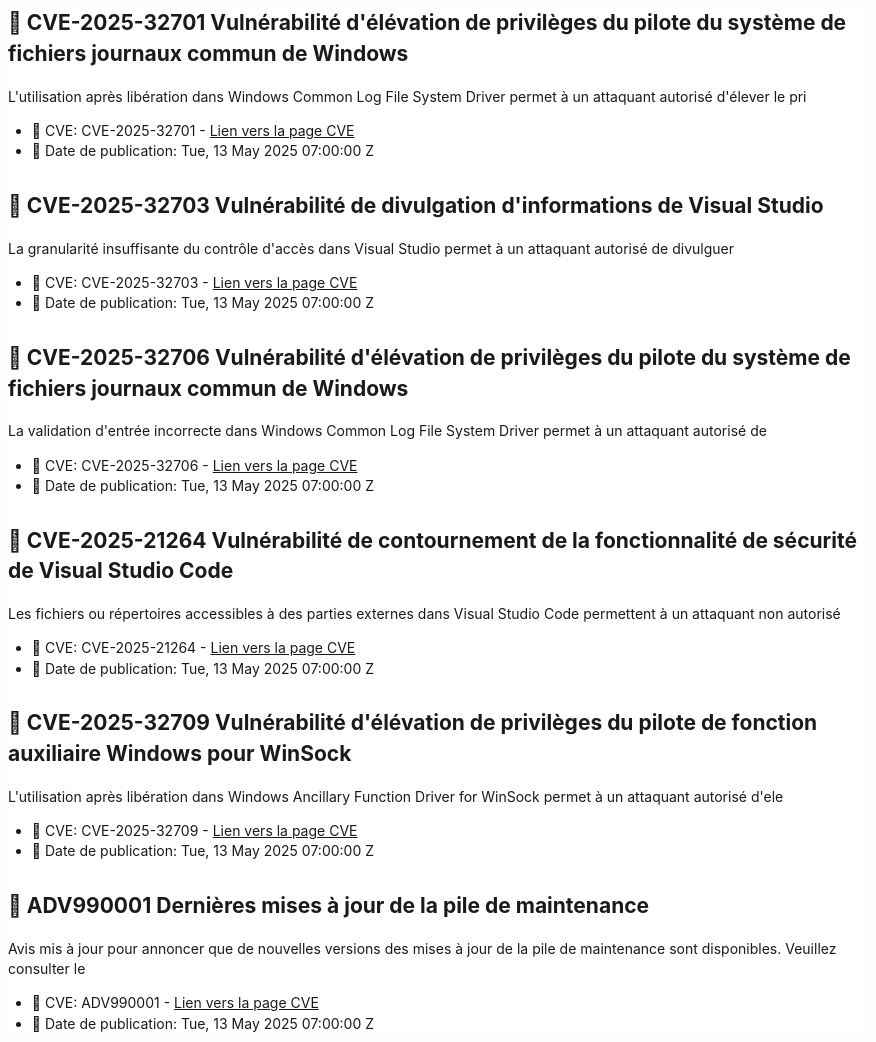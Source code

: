 ## 📢 CVE-2025-32701 Vulnérabilité d'élévation de privilèges du pilote du système de fichiers journaux commun de Windows
L'utilisation après libération dans Windows Common Log File System Driver permet à un attaquant autorisé d'élever le pri
* 🔗 CVE: CVE-2025-32701 - [Lien vers la page CVE](https://msrc.microsoft.com/update-guide/vulnerability/CVE-2025-32701)
* 📅 Date de publication: Tue, 13 May 2025 07:00:00 Z

## 📢 CVE-2025-32703 Vulnérabilité de divulgation d'informations de Visual Studio
La granularité insuffisante du contrôle d'accès dans Visual Studio permet à un attaquant autorisé de divulguer
* 🔗 CVE: CVE-2025-32703 - [Lien vers la page CVE](https://msrc.microsoft.com/update-guide/vulnerability/CVE-2025-32703)
* 📅 Date de publication: Tue, 13 May 2025 07:00:00 Z

## 📢 CVE-2025-32706 Vulnérabilité d'élévation de privilèges du pilote du système de fichiers journaux commun de Windows
La validation d'entrée incorrecte dans Windows Common Log File System Driver permet à un attaquant autorisé de
* 🔗 CVE: CVE-2025-32706 - [Lien vers la page CVE](https://msrc.microsoft.com/update-guide/vulnerability/CVE-2025-32706)
* 📅 Date de publication: Tue, 13 May 2025 07:00:00 Z

## 📢 CVE-2025-21264 Vulnérabilité de contournement de la fonctionnalité de sécurité de Visual Studio Code
Les fichiers ou répertoires accessibles à des parties externes dans Visual Studio Code permettent à un attaquant non autorisé
* 🔗 CVE: CVE-2025-21264 - [Lien vers la page CVE](https://msrc.microsoft.com/update-guide/vulnerability/CVE-2025-21264)
* 📅 Date de publication: Tue, 13 May 2025 07:00:00 Z

## 📢 CVE-2025-32709 Vulnérabilité d'élévation de privilèges du pilote de fonction auxiliaire Windows pour WinSock
L'utilisation après libération dans Windows Ancillary Function Driver for WinSock permet à un attaquant autorisé d'ele
* 🔗 CVE: CVE-2025-32709 - [Lien vers la page CVE](https://msrc.microsoft.com/update-guide/vulnerability/CVE-2025-32709)
* 📅 Date de publication: Tue, 13 May 2025 07:00:00 Z

## 📢 ADV990001 Dernières mises à jour de la pile de maintenance
Avis mis à jour pour annoncer que de nouvelles versions des mises à jour de la pile de maintenance sont disponibles. Veuillez consulter le
* 🔗 CVE: ADV990001 - [Lien vers la page CVE](https://msrc.microsoft.com/update-guide/vulnerability/ADV990001)
* 📅 Date de publication: Tue, 13 May 2025 07:00:00 Z
